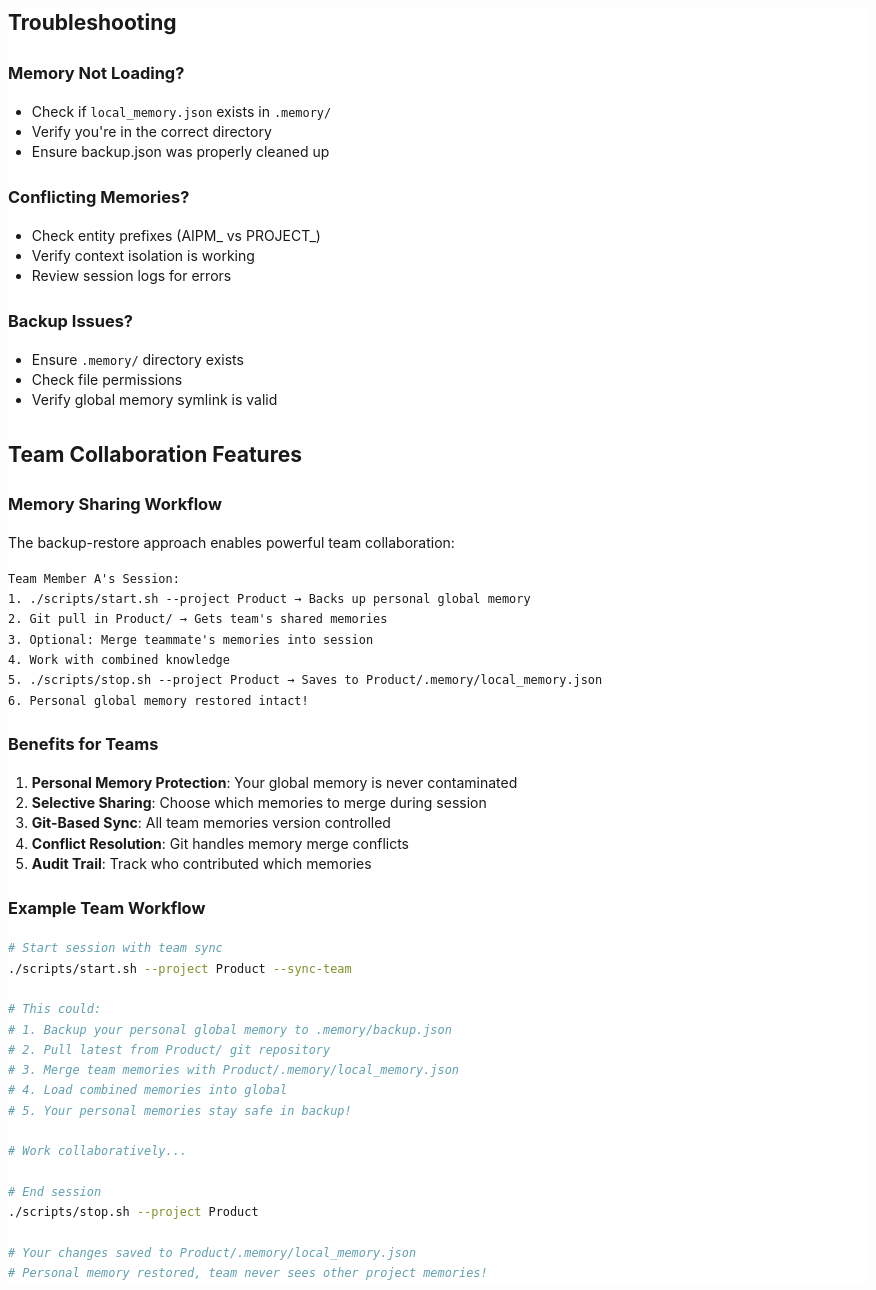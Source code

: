 ## Troubleshooting

### Memory Not Loading?
- Check if `local_memory.json` exists in `.memory/`
- Verify you're in the correct directory
- Ensure backup.json was properly cleaned up

### Conflicting Memories?
- Check entity prefixes (AIPM_ vs PROJECT_)
- Verify context isolation is working
- Review session logs for errors

### Backup Issues?
- Ensure `.memory/` directory exists
- Check file permissions
- Verify global memory symlink is valid

## Team Collaboration Features

### Memory Sharing Workflow
The backup-restore approach enables powerful team collaboration:

```
Team Member A's Session:
1. ./scripts/start.sh --project Product → Backs up personal global memory
2. Git pull in Product/ → Gets team's shared memories
3. Optional: Merge teammate's memories into session
4. Work with combined knowledge
5. ./scripts/stop.sh --project Product → Saves to Product/.memory/local_memory.json
6. Personal global memory restored intact!
```

### Benefits for Teams
1. **Personal Memory Protection**: Your global memory is never contaminated
2. **Selective Sharing**: Choose which memories to merge during session
3. **Git-Based Sync**: All team memories version controlled
4. **Conflict Resolution**: Git handles memory merge conflicts
5. **Audit Trail**: Track who contributed which memories

### Example Team Workflow
```bash
# Start session with team sync
./scripts/start.sh --project Product --sync-team

# This could:
# 1. Backup your personal global memory to .memory/backup.json
# 2. Pull latest from Product/ git repository
# 3. Merge team memories with Product/.memory/local_memory.json
# 4. Load combined memories into global
# 5. Your personal memories stay safe in backup!

# Work collaboratively...

# End session
./scripts/stop.sh --project Product

# Your changes saved to Product/.memory/local_memory.json
# Personal memory restored, team never sees other project memories!
```
